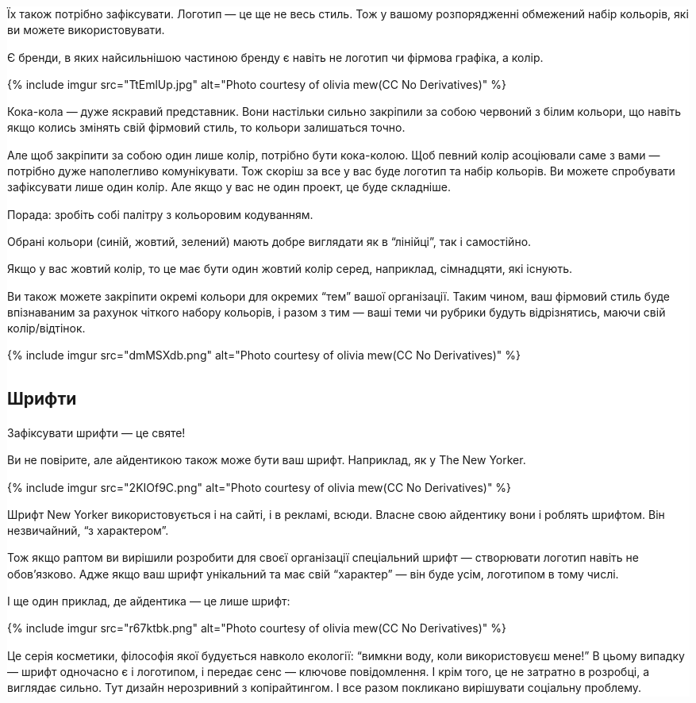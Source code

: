 Їх також потрібно зафіксувати. Логотип —  це ще не весь стиль. Тож у вашому розпорядженні обмежений набір кольорів, які
ви можете використовувати.

Є бренди, в яких найсильнішою частиною бренду є навіть не логотип чи фірмова графіка, а колір.

{% include imgur src="TtEmlUp.jpg" alt="Photo courtesy of olivia mew(CC No Derivatives)" %}

Кока-кола —  дуже яскравий представник. Вони настільки сильно закріпили за собою червоний з білим кольори, що навіть якщо
колись змінять свій фірмовий стиль, то кольори залишаться точно.

Але щоб закріпити за собою один лише колір, потрібно бути кока-колою. Щоб певний колір асоціювали саме з вами —  потрібно
дуже наполегливо комунікувати. Тож скоріш за все у вас буде логотип та набір кольорів. Ви можете спробувати зафіксувати
лише один колір. Але якщо у вас не один проект, це буде складніше.

Порада: зробіть собі палітру з кольоровим кодуванням.

Обрані кольори (синій, жовтий, зелений) мають добре виглядати як в “лінійці”, так і самостійно.

Якщо у вас жовтий колір, то це має бути один жовтий колір серед, наприклад, сімнадцяти, які існують.

Ви також можете закріпити окремі кольори для окремих “тем” вашої організації. Таким чином, ваш фірмовий стиль буде впізнаваним
за рахунок чіткого набору кольорів, і разом з тим —  ваші теми чи рубрики будуть відрізнятись, маючи свій колір/відтінок.

{% include imgur src="dmMSXdb.png" alt="Photo courtesy of olivia mew(CC No Derivatives)" %}

## Шрифти

Зафіксувати шрифти —  це святе!

Ви не повірите, але айдентикою також може бути ваш шрифт. Наприклад, як у The New Yorker.

{% include imgur src="2KIOf9C.png" alt="Photo courtesy of olivia mew(CC No Derivatives)" %}

Шрифт New Yorker використовується і на сайті, і в рекламі, всюди. Власне свою айдентику вони і роблять шрифтом.
Він незвичайний, “з характером”.

Тож якщо раптом ви вирішили розробити для своєї організації спеціальний шрифт —  створювати логотип навіть не обов’язково.
Адже якщо ваш шрифт унікальний та має свій “характер” —  він буде усім, логотипом в тому числі.

І ще один приклад, де айдентика —  це лише шрифт:

{% include imgur src="r67ktbk.png" alt="Photo courtesy of olivia mew(CC No Derivatives)" %}

Це серія косметики, філософія якої будується навколо екології: “вимкни воду, коли використовуєш мене!” В цьому випадку —
шрифт одночасно є і логотипом, і передає сенс —  ключове повідомлення. І крім того, це не затратно в розробці, а виглядає
сильно. Тут дизайн нерозривний з копірайтингом. І все разом покликано вирішувати соціальну проблему.
